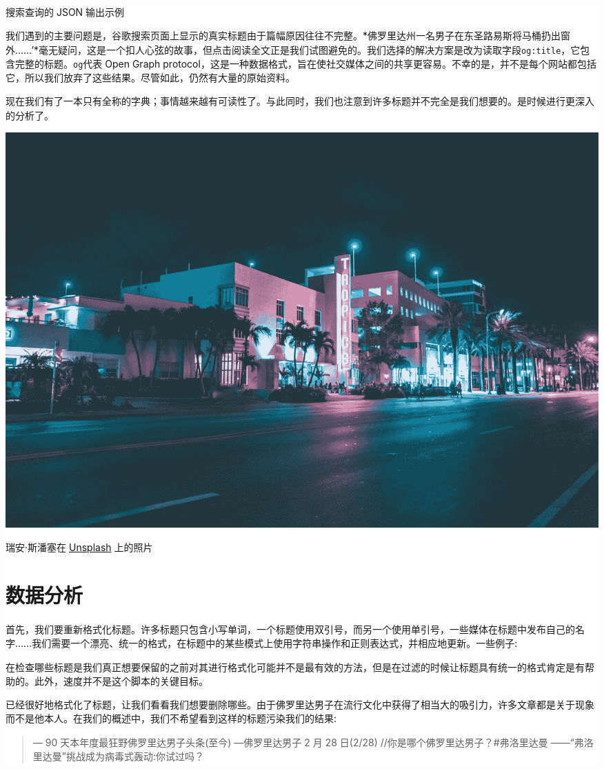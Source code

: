 搜索查询的 JSON 输出示例

我们遇到的主要问题是，谷歌搜索页面上显示的真实标题由于篇幅原因往往不完整。*佛罗里达州一名男子在东圣路易斯将马桶扔出窗外……’*毫无疑问，这是一个扣人心弦的故事，但点击阅读全文正是我们试图避免的。我们选择的解决方案是改为读取字段`og:title`，它包含完整的标题。`og`代表 Open Graph protocol，这是一种数据格式，旨在使社交媒体之间的共享更容易。不幸的是，并不是每个网站都包括它，所以我们放弃了这些结果。尽管如此，仍然有大量的原始资料。

现在我们有了一本只有全称的字典；事情越来越有可读性了。与此同时，我们也注意到许多标题并不完全是我们想要的。是时候进行更深入的分析了。

![](img/de815404d86f17f78e92c3cf07e997a7.png)

瑞安·斯潘塞在 [Unsplash](https://unsplash.com?utm_source=medium&utm_medium=referral) 上的照片

# 数据分析

首先，我们要重新格式化标题。许多标题只包含小写单词，一个标题使用双引号，而另一个使用单引号，一些媒体在标题中发布自己的名字……我们需要一个漂亮、统一的格式，在标题中的某些模式上使用字符串操作和正则表达式，并相应地更新。一些例子:

在检查哪些标题是我们真正想要保留的之前对其进行格式化可能并不是最有效的方法，但是在过滤的时候让标题具有统一的格式肯定是有帮助的。此外，速度并不是这个脚本的关键目标。

已经很好地格式化了标题，让我们看看我们想要删除哪些。由于佛罗里达男子在流行文化中获得了相当大的吸引力，许多文章都是关于现象而不是他本人。在我们的概述中，我们不希望看到这样的标题污染我们的结果:

> — 90 天本年度最狂野佛罗里达男子头条(至今)
> —佛罗里达男子 2 月 28 日(2/28) //你是哪个佛罗里达男子？#弗洛里达曼
> ——“弗洛里达曼”挑战成为病毒式轰动:你试过吗？
